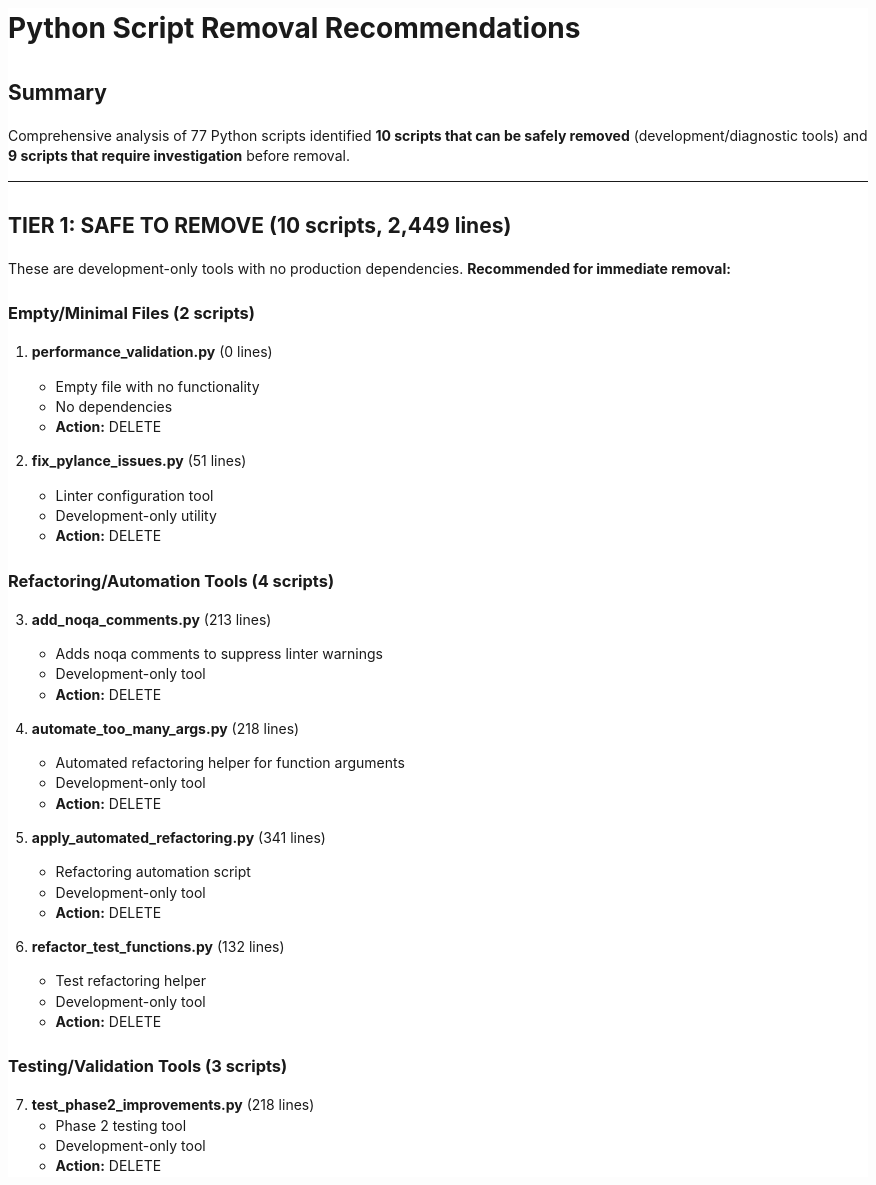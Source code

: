 # Python Script Removal Recommendations

## Summary

Comprehensive analysis of 77 Python scripts identified **10 scripts that can be safely removed** (development/diagnostic tools) and **9 scripts that require investigation** before removal.

---

## TIER 1: SAFE TO REMOVE (10 scripts, 2,449 lines)

These are development-only tools with no production dependencies. **Recommended for immediate removal:**

### Empty/Minimal Files (2 scripts)
1. **performance_validation.py** (0 lines)
   - Empty file with no functionality
   - No dependencies
   - **Action:** DELETE

2. **fix_pylance_issues.py** (51 lines)
   - Linter configuration tool
   - Development-only utility
   - **Action:** DELETE

### Refactoring/Automation Tools (4 scripts)
3. **add_noqa_comments.py** (213 lines)
   - Adds noqa comments to suppress linter warnings
   - Development-only tool
   - **Action:** DELETE

4. **automate_too_many_args.py** (218 lines)
   - Automated refactoring helper for function arguments
   - Development-only tool
   - **Action:** DELETE

5. **apply_automated_refactoring.py** (341 lines)
   - Refactoring automation script
   - Development-only tool
   - **Action:** DELETE

6. **refactor_test_functions.py** (132 lines)
   - Test refactoring helper
   - Development-only tool
   - **Action:** DELETE

### Testing/Validation Tools (3 scripts)
7. **test_phase2_improvements.py** (218 lines)
   - Phase 2 testing tool
   - Development-only tool
   - **Action:** DELETE
